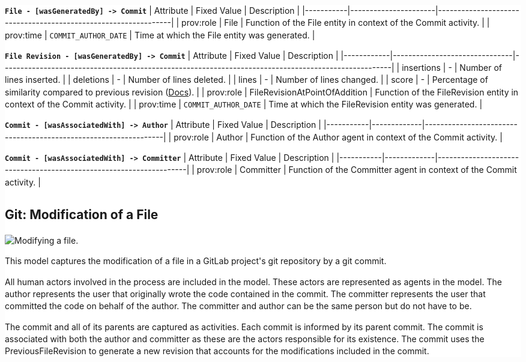 **`File - [wasGeneratedBy] -> Commit`**
| Attribute | Fixed Value          | Description                                                    |
|-----------|----------------------|----------------------------------------------------------------|
| prov:role | File                 | Function of the File entity in context of the Commit activity. |
| prov:time | `COMMIT_AUTHOR_DATE` | Time at which the File entity was generated.                   |


**`File Revision - [wasGeneratedBy] -> Commit`**
| Attribute  | Fixed Value                   | Description                                                                                         |
|------------|-------------------------------|-----------------------------------------------------------------------------------------------------|
| insertions | -                             | Number of lines inserted.                                                                           |
| deletions    | -                             | Number of lines deleted.                                                                            |
| lines      | -                             | Number of lines changed.                                                                            |
| score      | -                             | Percentage of similarity compared to previous revision ([Docs](https://git-scm.com/docs/git-diff)). |
| prov:role  | FileRevisionAtPointOfAddition | Function of the FileRevision entity in context of the Commit activity.                              |
| prov:time  | `COMMIT_AUTHOR_DATE`          | Time at which the FileRevision entity was generated.                                                |


**`Commit - [wasAssociatedWith] -> Author`**
| Attribute | Fixed Value | Description                                                     |
|-----------|-------------|-----------------------------------------------------------------|
| prov:role | Author      | Function of the Author agent in context of the Commit activity. |


**`Commit - [wasAssociatedWith] -> Committer`**
| Attribute | Fixed Value | Description                                                        |
|-----------|-------------|--------------------------------------------------------------------|
| prov:role | Committer   | Function of the Committer agent in context of the Commit activity. |


## Git: Modification of a File

![Modifying a file.](./svgs/git_commit_model_mod.svg)

This model captures the modification of a file in a GitLab project's git repository by a git commit.

All human actors involved in the process are included in the model. 
These actors are represented as agents in the model. 
The author represents the user that originally wrote the code contained in the commit. 
The committer represents the user that committed the code on behalf of the author. 
The committer and author can be the same person but do not have to be.

The commit and all of its parents are captured as activities. 
Each commit is informed by its parent commit. 
The commit is associated with both the author and committer as these are the actors responsible for its existence. 
The commit uses the PreviousFileRevision to generate a new revision that accounts for the modifications included in the commit.
